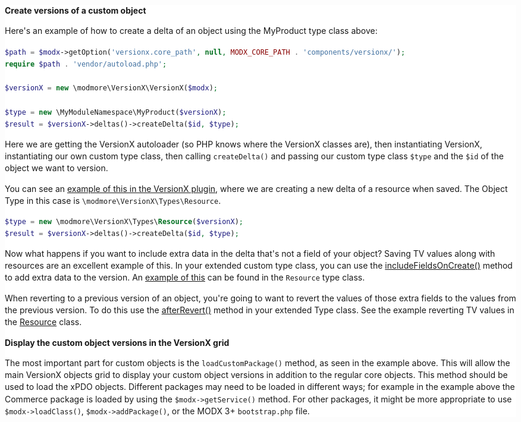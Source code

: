 **Create versions of a custom object**

Here's an example of how to create a delta of an object using the MyProduct type class above:

```php
$path = $modx->getOption('versionx.core_path', null, MODX_CORE_PATH . 'components/versionx/');
require $path . 'vendor/autoload.php';

$versionX = new \modmore\VersionX\VersionX($modx);

$type = new \MyModuleNamespace\MyProduct($versionX);
$result = $versionX->deltas()->createDelta($id, $type);
```

Here we are getting the VersionX autoloader (so PHP knows where the VersionX classes are), then instantiating VersionX, instantiating our own custom type class, then calling `createDelta()` and passing our custom type class `$type` and the `$id` of the object we want to version.

You can see an [example of this in the VersionX plugin](https://github.com/modmore/VersionX/blob/3.x/core/components/versionx/elements/plugins/versionx.plugin.php#L41-L42), where we are creating a new delta of a resource when saved. The Object Type in this case is `\modmore\VersionX\Types\Resource`.

```php
$type = new \modmore\VersionX\Types\Resource($versionX);
$result = $versionX->deltas()->createDelta($id, $type);
```

Now what happens if you want to include extra data in the delta that's not a field of your object? 
Saving TV values along with resources are an excellent example of this. In your extended custom type class, you
can use the [includeFieldsOnCreate()](https://github.com/modmore/VersionX/blob/3.x/core/components/versionx/src/Types/Type.php#L162-L173) method to add extra data to the version. An [example of this](https://github.com/modmore/VersionX/blob/3.x/core/components/versionx/src/Types/Resource.php#L42-L105) can be 
found in the `Resource` type class.

When reverting to a previous version of an object, you're going to want to revert the values of those 
extra fields to the values from the previous version. To do this use the [afterRevert()](https://github.com/modmore/VersionX/blob/3.x/core/components/versionx/src/Types/Type.php#L186-L202) method in your 
extended Type class. See the example reverting TV values in the [Resource](https://github.com/modmore/VersionX/blob/3.x/core/components/versionx/src/Types/Resource.php#L108-L152) class.


**Display the custom object versions in the VersionX grid**

The most important part for custom objects is the `loadCustomPackage()` method, as seen in the example above. 
This will allow the main VersionX objects grid to display your custom object versions in addition to the regular core objects.
This method should be used to load the xPDO objects. Different packages may need to be loaded in different ways; for example 
in the example above the Commerce package is loaded by using the `$modx->getService()` method. For other packages, it might
be more appropriate to use `$modx->loadClass()`, `$modx->addPackage()`, or the MODX 3+ `bootstrap.php` file.
